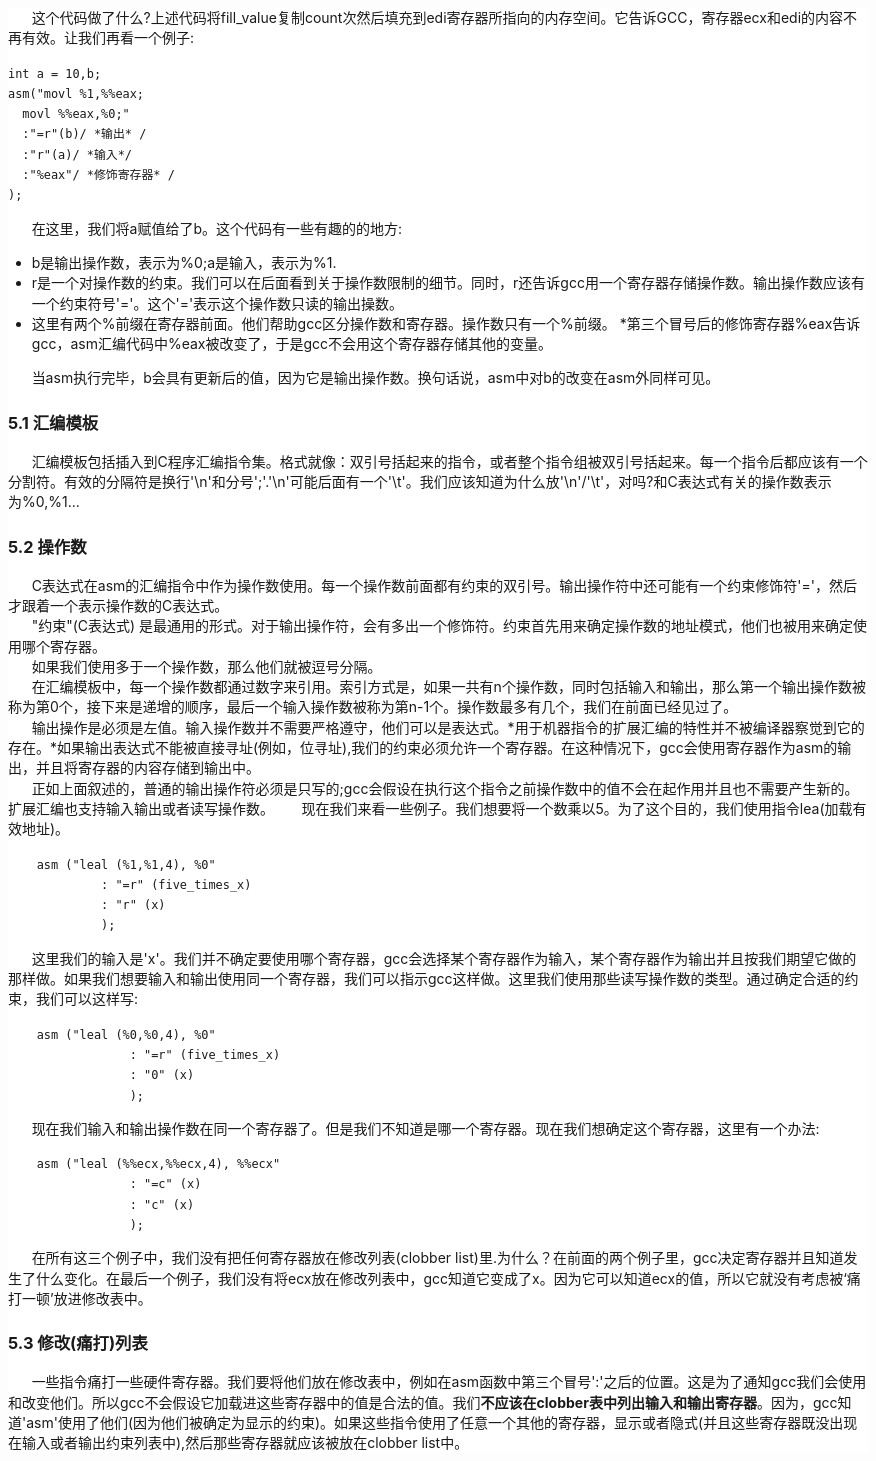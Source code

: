 &nbsp;&nbsp;&nbsp;&nbsp;&nbsp;&nbsp;这个代码做了什么?上述代码将fill_value复制count次然后填充到edi寄存器所指向的内存空间。它告诉GCC，寄存器ecx和edi的内容不再有效。让我们再看一个例子:
```
int a = 10,b;
asm("movl %1,%%eax;
  movl %%eax,%0;"
  :"=r"(b)/ *输出* /
  :"r"(a)/ *输入*/
  :"%eax"/ *修饰寄存器* /
);
```
&nbsp;&nbsp;&nbsp;&nbsp;&nbsp;&nbsp;在这里，我们将a赋值给了b。这个代码有一些有趣的的地方:
* b是输出操作数，表示为%0;a是输入，表示为%1.
* r是一个对操作数的约束。我们可以在后面看到关于操作数限制的细节。同时，r还告诉gcc用一个寄存器存储操作数。输出操作数应该有一个约束符号'='。这个'='表示这个操作数只读的输出操数。
* 这里有两个%前缀在寄存器前面。他们帮助gcc区分操作数和寄存器。操作数只有一个%前缀。
*第三个冒号后的修饰寄存器%eax告诉gcc，asm汇编代码中%eax被改变了，于是gcc不会用这个寄存器存储其他的变量。

&nbsp;&nbsp;&nbsp;&nbsp;&nbsp;&nbsp;当asm执行完毕，b会具有更新后的值，因为它是输出操作数。换句话说，asm中对b的改变在asm外同样可见。

### 5.1 汇编模板

&nbsp;&nbsp;&nbsp;&nbsp;&nbsp;&nbsp;汇编模板包括插入到C程序汇编指令集。格式就像：双引号括起来的指令，或者整个指令组被双引号括起来。每一个指令后都应该有一个分割符。有效的分隔符是换行'\n'和分号';'.'\n'可能后面有一个'\t'。我们应该知道为什么放'\n'/'\t'，对吗?和C表达式有关的操作数表示为%0,%1...

### 5.2 操作数
&nbsp;&nbsp;&nbsp;&nbsp;&nbsp;&nbsp;C表达式在asm的汇编指令中作为操作数使用。每一个操作数前面都有约束的双引号。输出操作符中还可能有一个约束修饰符'='，然后才跟着一个表示操作数的C表达式。<br>
&nbsp;&nbsp;&nbsp;&nbsp;&nbsp;&nbsp;"约束"(C表达式) 是最通用的形式。对于输出操作符，会有多出一个修饰符。约束首先用来确定操作数的地址模式，他们也被用来确定使用哪个寄存器。<br>
&nbsp;&nbsp;&nbsp;&nbsp;&nbsp;&nbsp;如果我们使用多于一个操作数，那么他们就被逗号分隔。<br>
&nbsp;&nbsp;&nbsp;&nbsp;&nbsp;&nbsp;在汇编模板中，每一个操作数都通过数字来引用。索引方式是，如果一共有n个操作数，同时包括输入和输出，那么第一个输出操作数被称为第0个，接下来是递增的顺序，最后一个输入操作数被称为第n-1个。操作数最多有几个，我们在前面已经见过了。<br>
&nbsp;&nbsp;&nbsp;&nbsp;&nbsp;&nbsp;输出操作是必须是左值。输入操作数并不需要严格遵守，他们可以是表达式。*用于机器指令的扩展汇编的特性并不被编译器察觉到它的存在。*如果输出表达式不能被直接寻址(例如，位寻址),我们的约束必须允许一个寄存器。在这种情况下，gcc会使用寄存器作为asm的输出，并且将寄存器的内容存储到输出中。<br>
&nbsp;&nbsp;&nbsp;&nbsp;&nbsp;&nbsp;正如上面叙述的，普通的输出操作符必须是只写的;gcc会假设在执行这个指令之前操作数中的值不会在起作用并且也不需要产生新的。扩展汇编也支持输入输出或者读写操作数。
&nbsp;&nbsp;&nbsp;&nbsp;&nbsp;&nbsp;现在我们来看一些例子。我们想要将一个数乘以5。为了这个目的，我们使用指令lea(加载有效地址)。
```
    asm ("leal (%1,%1,4), %0"
             : "=r" (five_times_x)
             : "r" (x) 
             );

```
&nbsp;&nbsp;&nbsp;&nbsp;&nbsp;&nbsp;这里我们的输入是'x'。我们并不确定要使用哪个寄存器，gcc会选择某个寄存器作为输入，某个寄存器作为输出并且按我们期望它做的那样做。如果我们想要输入和输出使用同一个寄存器，我们可以指示gcc这样做。这里我们使用那些读写操作数的类型。通过确定合适的约束，我们可以这样写:
```
    asm ("leal (%0,%0,4), %0"
                 : "=r" (five_times_x)
                 : "0" (x) 
                 );
```
&nbsp;&nbsp;&nbsp;&nbsp;&nbsp;&nbsp;现在我们输入和输出操作数在同一个寄存器了。但是我们不知道是哪一个寄存器。现在我们想确定这个寄存器，这里有一个办法:
```
    asm ("leal (%%ecx,%%ecx,4), %%ecx"
                 : "=c" (x)
                 : "c" (x) 
                 );
```
&nbsp;&nbsp;&nbsp;&nbsp;&nbsp;&nbsp;在所有这三个例子中，我们没有把任何寄存器放在修改列表(clobber list)里.为什么？在前面的两个例子里，gcc决定寄存器并且知道发生了什么变化。在最后一个例子，我们没有将ecx放在修改列表中，gcc知道它变成了x。因为它可以知道ecx的值，所以它就没有考虑被‘痛打一顿’放进修改表中。
### 5.3 修改(痛打)列表
&nbsp;&nbsp;&nbsp;&nbsp;&nbsp;&nbsp;一些指令痛打一些硬件寄存器。我们要将他们放在修改表中，例如在asm函数中第三个冒号':'之后的位置。这是为了通知gcc我们会使用和改变他们。所以gcc不会假设它加载进这些寄存器中的值是合法的值。我们**不应该在clobber表中列出输入和输出寄存器**。因为，gcc知道'asm'使用了他们(因为他们被确定为显示的约束)。如果这些指令使用了任意一个其他的寄存器，显示或者隐式(并且这些寄存器既没出现在输入或者输出约束列表中),然后那些寄存器就应该被放在clobber list中。<br>